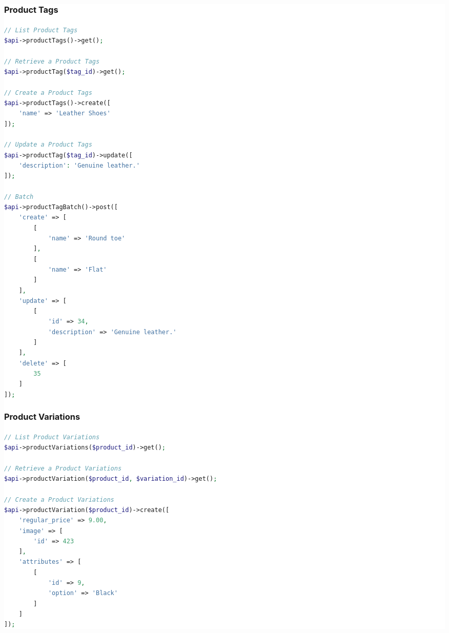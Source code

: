 ### Product Tags

```php
// List Product Tags
$api->productTags()->get();

// Retrieve a Product Tags
$api->productTag($tag_id)->get();

// Create a Product Tags
$api->productTags()->create([
    'name' => 'Leather Shoes'
]);

// Update a Product Tags
$api->productTag($tag_id)->update([
    'description': 'Genuine leather.'
]);

// Batch
$api->productTagBatch()->post([
    'create' => [
        [
            'name' => 'Round toe'
        ],
        [
            'name' => 'Flat'
        ]
    ],
    'update' => [
        [
            'id' => 34,
            'description' => 'Genuine leather.'
        ]
    ],
    'delete' => [
        35
    ]
]);
```

### Product Variations

```php
// List Product Variations
$api->productVariations($product_id)->get();

// Retrieve a Product Variations
$api->productVariation($product_id, $variation_id)->get();

// Create a Product Variations
$api->productVariation($product_id)->create([
    'regular_price' => 9.00,
    'image' => [
        'id' => 423
    ],
    'attributes' => [
        [
            'id' => 9,
            'option' => 'Black'
        ]
    ]
]);

```